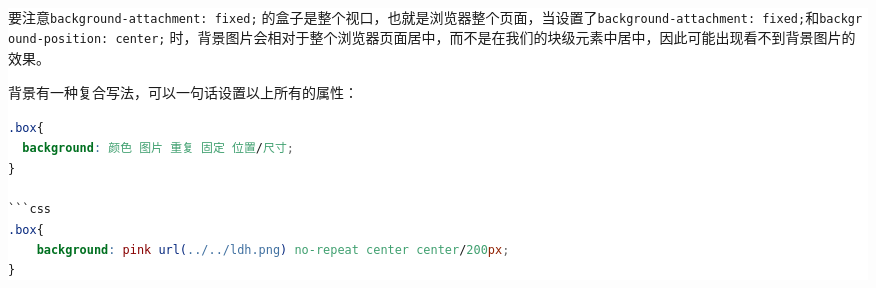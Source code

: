 要注意`background-attachment: fixed;` 的盒子是整个视口，也就是浏览器整个页面，当设置了`background-attachment: fixed;`和`background-position: center;` 时，背景图片会相对于整个浏览器页面居中，而不是在我们的块级元素中居中，因此可能出现看不到背景图片的效果。

背景有一种复合写法，可以一句话设置以上所有的属性：

```css
.box{
  background: 颜色 图片 重复 固定 位置/尺寸;
}

```css
.box{
    background: pink url(../../ldh.png) no-repeat center center/200px;
}
```
```